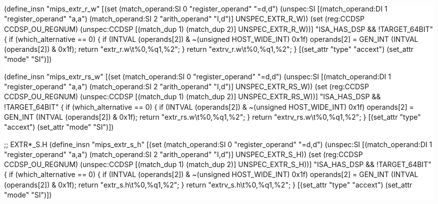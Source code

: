(define_insn "mips_extr_r_w"
  [(set (match_operand:SI 0 "register_operand" "=d,d")
	(unspec:SI [(match_operand:DI 1 "register_operand" "a,a")
		    (match_operand:SI 2 "arith_operand" "I,d")]
		   UNSPEC_EXTR_R_W))
   (set (reg:CCDSP CCDSP_OU_REGNUM)
	(unspec:CCDSP [(match_dup 1) (match_dup 2)] UNSPEC_EXTR_R_W))]
  "ISA_HAS_DSP && !TARGET_64BIT"
{
  if (which_alternative == 0)
    {
      if (INTVAL (operands[2]) & ~(unsigned HOST_WIDE_INT) 0x1f)
	operands[2] = GEN_INT (INTVAL (operands[2]) & 0x1f);
      return "extr_r.w\t%0,%q1,%2";
    }
  return "extrv_r.w\t%0,%q1,%2";
}
  [(set_attr "type"	"accext")
   (set_attr "mode"	"SI")])

(define_insn "mips_extr_rs_w"
  [(set (match_operand:SI 0 "register_operand" "=d,d")
	(unspec:SI [(match_operand:DI 1 "register_operand" "a,a")
		    (match_operand:SI 2 "arith_operand" "I,d")]
		   UNSPEC_EXTR_RS_W))
   (set (reg:CCDSP CCDSP_OU_REGNUM)
	(unspec:CCDSP [(match_dup 1) (match_dup 2)] UNSPEC_EXTR_RS_W))]
  "ISA_HAS_DSP && !TARGET_64BIT"
{
  if (which_alternative == 0)
    {
      if (INTVAL (operands[2]) & ~(unsigned HOST_WIDE_INT) 0x1f)
	operands[2] = GEN_INT (INTVAL (operands[2]) & 0x1f);
      return "extr_rs.w\t%0,%q1,%2";
    }
  return "extrv_rs.w\t%0,%q1,%2";
}
  [(set_attr "type"	"accext")
   (set_attr "mode"	"SI")])

;; EXTR*_S.H
(define_insn "mips_extr_s_h"
  [(set (match_operand:SI 0 "register_operand" "=d,d")
	(unspec:SI [(match_operand:DI 1 "register_operand" "a,a")
		    (match_operand:SI 2 "arith_operand" "I,d")]
		   UNSPEC_EXTR_S_H))
   (set (reg:CCDSP CCDSP_OU_REGNUM)
	(unspec:CCDSP [(match_dup 1) (match_dup 2)] UNSPEC_EXTR_S_H))]
  "ISA_HAS_DSP && !TARGET_64BIT"
{
  if (which_alternative == 0)
    {
      if (INTVAL (operands[2]) & ~(unsigned HOST_WIDE_INT) 0x1f)
	operands[2] = GEN_INT (INTVAL (operands[2]) & 0x1f);
      return "extr_s.h\t%0,%q1,%2";
    }
  return "extrv_s.h\t%0,%q1,%2";
}
  [(set_attr "type"	"accext")
   (set_attr "mode"	"SI")])
